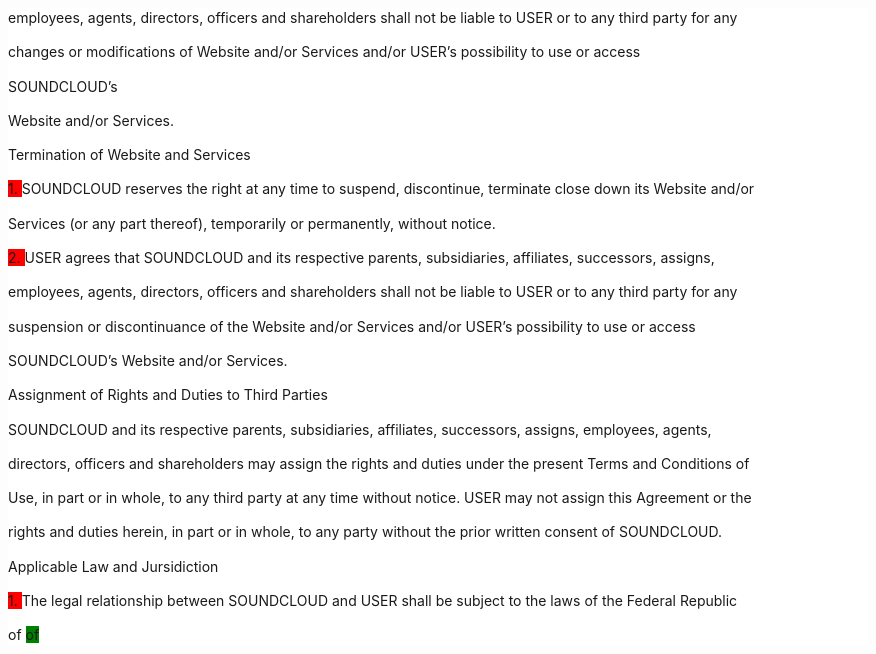 
employees, agents, directors, officers and shareholders shall not be liable to USER or to any third party for any


changes or modifications of Website and/or Services and/or USER’s possibility to use or access<span style="background-color: green;"> </span><span style="background-color: red;">


</span>SOUNDCLOUD’s<span style="background-color: red;"> </span><span style="background-color: green;">


</span>Website and/or Services.


Termination of Website and Services


<span style="background-color: red;">1. </span>SOUNDCLOUD reserves the right at any time to suspend, discontinue, terminate close down its Website and/or


Services (or any part thereof), temporarily or permanently, without notice.


<span style="background-color: red;">2. </span>USER agrees that SOUNDCLOUD and its respective parents, subsidiaries, affiliates, successors, assigns,


employees, agents, directors, officers and shareholders shall not be liable to USER or to any third party for any


suspension or discontinuance of the Website and/or Services and/or USER’s possibility to use or access


SOUNDCLOUD’s Website and/or Services.


Assignment of Rights and Duties to Third Parties


SOUNDCLOUD and its respective parents, subsidiaries, affiliates, successors, assigns, employees, agents,


directors, officers and shareholders may assign the rights and duties under the present Terms and Conditions of


Use, in part or in whole, to any third party at any time without notice. USER may not assign this Agreement or the


rights and duties herein, in part or in whole, to any party without the prior written consent of SOUNDCLOUD.


Applicable Law and Jursidiction


<span style="background-color: red;">1. </span>The legal relationship between SOUNDCLOUD and USER shall be subject to the laws of the Federal Republic<span style="background-color: red;">


of</span> <span style="background-color: green;">of
